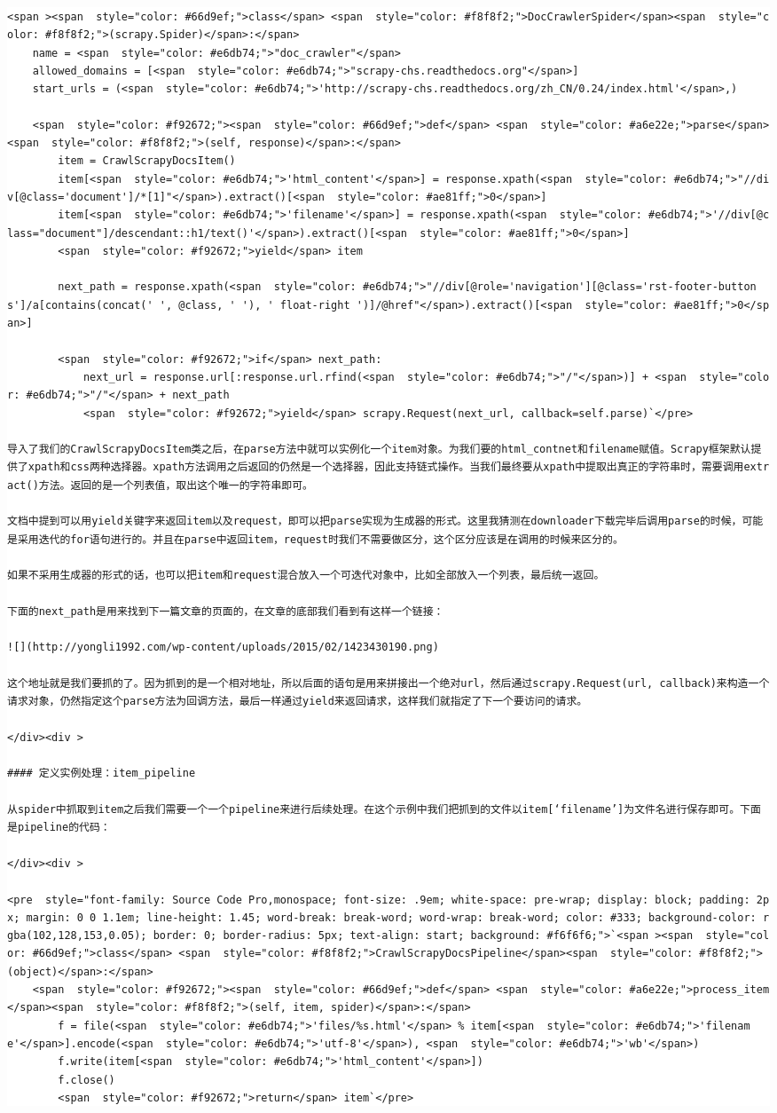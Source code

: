     <span ><span  style="color: #66d9ef;">class</span> <span  style="color: #f8f8f2;">DocCrawlerSpider</span><span  style="color: #f8f8f2;">(scrapy.Spider)</span>:</span>
        name = <span  style="color: #e6db74;">"doc_crawler"</span>
        allowed_domains = [<span  style="color: #e6db74;">"scrapy-chs.readthedocs.org"</span>]
        start_urls = (<span  style="color: #e6db74;">'http://scrapy-chs.readthedocs.org/zh_CN/0.24/index.html'</span>,)

        <span  style="color: #f92672;"><span  style="color: #66d9ef;">def</span> <span  style="color: #a6e22e;">parse</span><span  style="color: #f8f8f2;">(self, response)</span>:</span>
            item = CrawlScrapyDocsItem()
            item[<span  style="color: #e6db74;">'html_content'</span>] = response.xpath(<span  style="color: #e6db74;">"//div[@class='document']/*[1]"</span>).extract()[<span  style="color: #ae81ff;">0</span>]
            item[<span  style="color: #e6db74;">'filename'</span>] = response.xpath(<span  style="color: #e6db74;">'//div[@class="document"]/descendant::h1/text()'</span>).extract()[<span  style="color: #ae81ff;">0</span>]
            <span  style="color: #f92672;">yield</span> item

            next_path = response.xpath(<span  style="color: #e6db74;">"//div[@role='navigation'][@class='rst-footer-buttons']/a[contains(concat(' ', @class, ' '), ' float-right ')]/@href"</span>).extract()[<span  style="color: #ae81ff;">0</span>]

            <span  style="color: #f92672;">if</span> next_path:
                next_url = response.url[:response.url.rfind(<span  style="color: #e6db74;">"/"</span>)] + <span  style="color: #e6db74;">"/"</span> + next_path
                <span  style="color: #f92672;">yield</span> scrapy.Request(next_url, callback=self.parse)`</pre>

    导入了我们的CrawlScrapyDocsItem类之后，在parse方法中就可以实例化一个item对象。为我们要的html_contnet和filename赋值。Scrapy框架默认提供了xpath和css两种选择器。xpath方法调用之后返回的仍然是一个选择器，因此支持链式操作。当我们最终要从xpath中提取出真正的字符串时，需要调用extract()方法。返回的是一个列表值，取出这个唯一的字符串即可。

    文档中提到可以用yield关键字来返回item以及request，即可以把parse实现为生成器的形式。这里我猜测在downloader下载完毕后调用parse的时候，可能是采用迭代的for语句进行的。并且在parse中返回item，request时我们不需要做区分，这个区分应该是在调用的时候来区分的。

    如果不采用生成器的形式的话，也可以把item和request混合放入一个可迭代对象中，比如全部放入一个列表，最后统一返回。

    下面的next_path是用来找到下一篇文章的页面的，在文章的底部我们看到有这样一个链接： 

    ![](http://yongli1992.com/wp-content/uploads/2015/02/1423430190.png)

    这个地址就是我们要抓的了。因为抓到的是一个相对地址，所以后面的语句是用来拼接出一个绝对url，然后通过scrapy.Request(url, callback)来构造一个请求对象，仍然指定这个parse方法为回调方法，最后一样通过yield来返回请求，这样我们就指定了下一个要访问的请求。

    </div><div >

    #### 定义实例处理：item_pipeline

    从spider中抓取到item之后我们需要一个一个pipeline来进行后续处理。在这个示例中我们把抓到的文件以item[‘filename’]为文件名进行保存即可。下面是pipeline的代码：

    </div><div >

    <pre  style="font-family: Source Code Pro,monospace; font-size: .9em; white-space: pre-wrap; display: block; padding: 2px; margin: 0 0 1.1em; line-height: 1.45; word-break: break-word; word-wrap: break-word; color: #333; background-color: rgba(102,128,153,0.05); border: 0; border-radius: 5px; text-align: start; background: #f6f6f6;">`<span ><span  style="color: #66d9ef;">class</span> <span  style="color: #f8f8f2;">CrawlScrapyDocsPipeline</span><span  style="color: #f8f8f2;">(object)</span>:</span>
        <span  style="color: #f92672;"><span  style="color: #66d9ef;">def</span> <span  style="color: #a6e22e;">process_item</span><span  style="color: #f8f8f2;">(self, item, spider)</span>:</span>
            f = file(<span  style="color: #e6db74;">'files/%s.html'</span> % item[<span  style="color: #e6db74;">'filename'</span>].encode(<span  style="color: #e6db74;">'utf-8'</span>), <span  style="color: #e6db74;">'wb'</span>)
            f.write(item[<span  style="color: #e6db74;">'html_content'</span>])
            f.close()
            <span  style="color: #f92672;">return</span> item`</pre>
